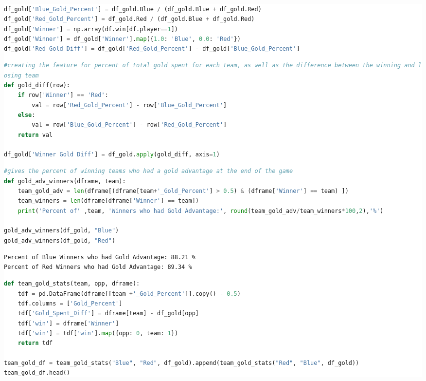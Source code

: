 


```python
df_gold['Blue_Gold_Percent'] = df_gold.Blue / (df_gold.Blue + df_gold.Red)
df_gold['Red_Gold_Percent'] = df_gold.Red / (df_gold.Blue + df_gold.Red)
df_gold['Winner'] = np.array(df.win[df.player==1])
df_gold['Winner'] = df_gold['Winner'].map({1.0: 'Blue', 0.0: 'Red'})
df_gold['Red Gold Diff'] = df_gold['Red_Gold_Percent'] - df_gold['Blue_Gold_Percent']
```


```python
#creating the feature for percent of total gold spent for each team, as well as the difference between the winning and losing team
def gold_diff(row):
    if row['Winner'] == 'Red':
        val = row['Red_Gold_Percent'] - row['Blue_Gold_Percent']
    else:
        val = row['Blue_Gold_Percent'] - row['Red_Gold_Percent']
    return val

df_gold['Winner Gold Diff'] = df_gold.apply(gold_diff, axis=1)
```


```python
#gives the percent of winning teams who had a gold advantage at the end of the game
def gold_adv_winners(dframe, team):
    team_gold_adv = len(dframe[(dframe[team+'_Gold_Percent'] > 0.5) & (dframe['Winner'] == team) ])
    team_winners = len(dframe[dframe['Winner'] == team])
    print('Percent of' ,team, 'Winners who had Gold Advantage:', round(team_gold_adv/team_winners*100,2),'%')
    
gold_adv_winners(df_gold, "Blue")
gold_adv_winners(df_gold, "Red")
```

    Percent of Blue Winners who had Gold Advantage: 88.21 %
    Percent of Red Winners who had Gold Advantage: 89.34 %
    


```python
def team_gold_stats(team, opp, dframe):
    tdf = pd.DataFrame(dframe[[team +'_Gold_Percent']].copy() - 0.5)
    tdf.columns = ['Gold_Percent']
    tdf['Gold_Spent_Diff'] = dframe[team] - df_gold[opp]
    tdf['win'] = dframe['Winner']
    tdf['win'] = tdf['win'].map({opp: 0, team: 1})
    return tdf

team_gold_df = team_gold_stats("Blue", "Red", df_gold).append(team_gold_stats("Red", "Blue", df_gold))
team_gold_df.head()
```


